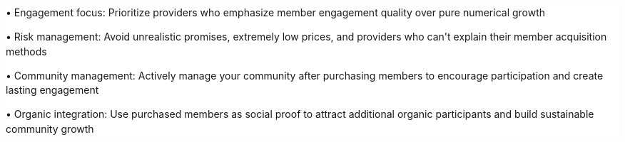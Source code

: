 • Engagement focus: Prioritize providers who emphasize member engagement quality over pure numerical growth

• Risk management: Avoid unrealistic promises, extremely low prices, and providers who can't explain their member acquisition methods

• Community management: Actively manage your community after purchasing members to encourage participation and create lasting engagement

• Organic integration: Use purchased members as social proof to attract additional organic participants and build sustainable community growth
